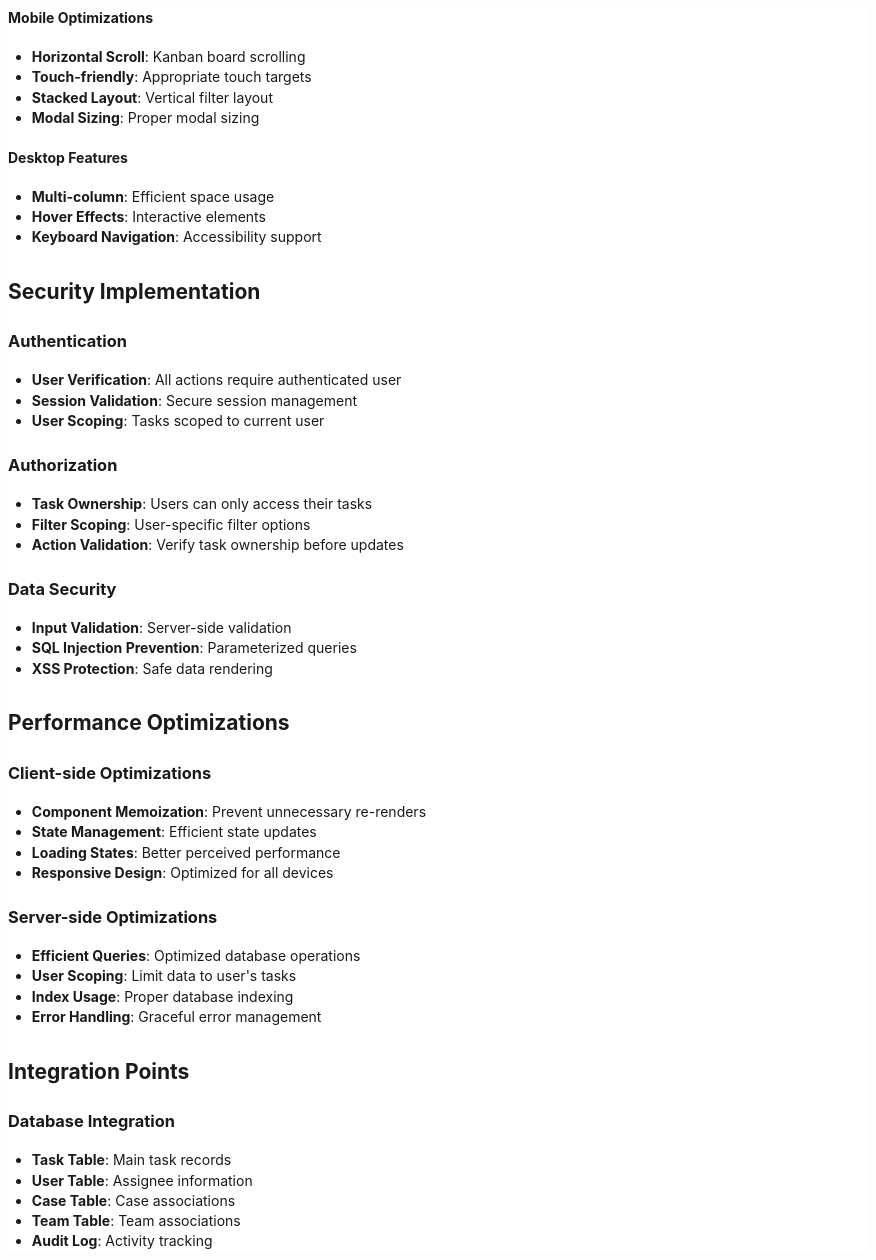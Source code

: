#### **Mobile Optimizations**
- **Horizontal Scroll**: Kanban board scrolling
- **Touch-friendly**: Appropriate touch targets
- **Stacked Layout**: Vertical filter layout
- **Modal Sizing**: Proper modal sizing

#### **Desktop Features**
- **Multi-column**: Efficient space usage
- **Hover Effects**: Interactive elements
- **Keyboard Navigation**: Accessibility support

## Security Implementation

### Authentication
- **User Verification**: All actions require authenticated user
- **Session Validation**: Secure session management
- **User Scoping**: Tasks scoped to current user

### Authorization
- **Task Ownership**: Users can only access their tasks
- **Filter Scoping**: User-specific filter options
- **Action Validation**: Verify task ownership before updates

### Data Security
- **Input Validation**: Server-side validation
- **SQL Injection Prevention**: Parameterized queries
- **XSS Protection**: Safe data rendering

## Performance Optimizations

### Client-side Optimizations
- **Component Memoization**: Prevent unnecessary re-renders
- **State Management**: Efficient state updates
- **Loading States**: Better perceived performance
- **Responsive Design**: Optimized for all devices

### Server-side Optimizations
- **Efficient Queries**: Optimized database operations
- **User Scoping**: Limit data to user's tasks
- **Index Usage**: Proper database indexing
- **Error Handling**: Graceful error management

## Integration Points

### Database Integration
- **Task Table**: Main task records
- **User Table**: Assignee information
- **Case Table**: Case associations
- **Team Table**: Team associations
- **Audit Log**: Activity tracking
